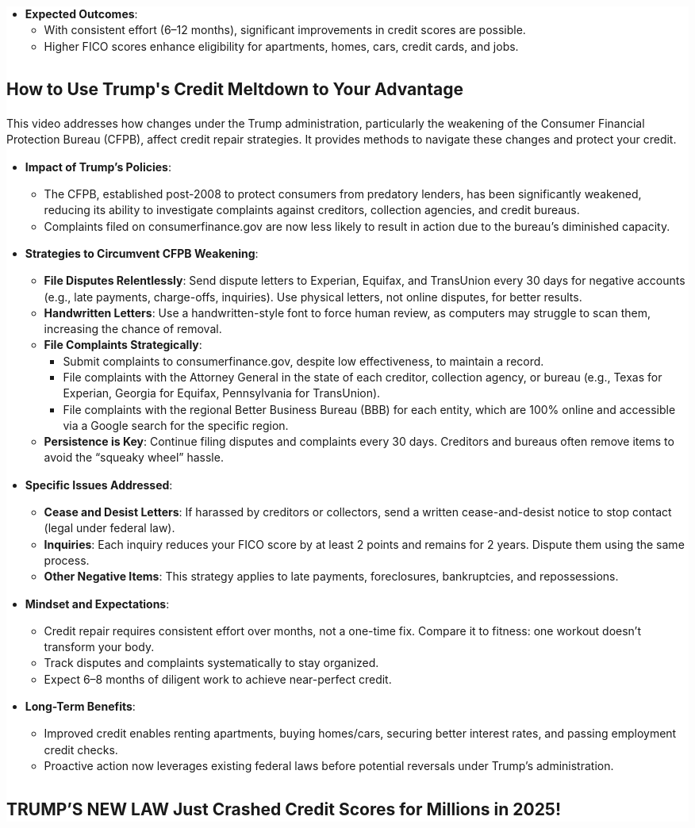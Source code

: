 - **Expected Outcomes**:
  - With consistent effort (6–12 months), significant improvements in credit scores are possible.
  - Higher FICO scores enhance eligibility for apartments, homes, cars, credit cards, and jobs.

## How to Use Trump's Credit Meltdown to Your Advantage

This video addresses how changes under the Trump administration, particularly the weakening of the Consumer Financial Protection Bureau (CFPB), affect credit repair strategies. It provides methods to navigate these changes and protect your credit.

- **Impact of Trump’s Policies**:
  - The CFPB, established post-2008 to protect consumers from predatory lenders, has been significantly weakened, reducing its ability to investigate complaints against creditors, collection agencies, and credit bureaus.
  - Complaints filed on consumerfinance.gov are now less likely to result in action due to the bureau’s diminished capacity.

- **Strategies to Circumvent CFPB Weakening**:
  - **File Disputes Relentlessly**: Send dispute letters to Experian, Equifax, and TransUnion every 30 days for negative accounts (e.g., late payments, charge-offs, inquiries). Use physical letters, not online disputes, for better results.
  - **Handwritten Letters**: Use a handwritten-style font to force human review, as computers may struggle to scan them, increasing the chance of removal.
  - **File Complaints Strategically**:
    - Submit complaints to consumerfinance.gov, despite low effectiveness, to maintain a record.
    - File complaints with the Attorney General in the state of each creditor, collection agency, or bureau (e.g., Texas for Experian, Georgia for Equifax, Pennsylvania for TransUnion).
    - File complaints with the regional Better Business Bureau (BBB) for each entity, which are 100% online and accessible via a Google search for the specific region.
  - **Persistence is Key**: Continue filing disputes and complaints every 30 days. Creditors and bureaus often remove items to avoid the “squeaky wheel” hassle.

- **Specific Issues Addressed**:
  - **Cease and Desist Letters**: If harassed by creditors or collectors, send a written cease-and-desist notice to stop contact (legal under federal law).
  - **Inquiries**: Each inquiry reduces your FICO score by at least 2 points and remains for 2 years. Dispute them using the same process.
  - **Other Negative Items**: This strategy applies to late payments, foreclosures, bankruptcies, and repossessions.

- **Mindset and Expectations**:
  - Credit repair requires consistent effort over months, not a one-time fix. Compare it to fitness: one workout doesn’t transform your body.
  - Track disputes and complaints systematically to stay organized.
  - Expect 6–8 months of diligent work to achieve near-perfect credit.

- **Long-Term Benefits**:
  - Improved credit enables renting apartments, buying homes/cars, securing better interest rates, and passing employment credit checks.
  - Proactive action now leverages existing federal laws before potential reversals under Trump’s administration.

## TRUMP’S NEW LAW Just Crashed Credit Scores for Millions in 2025!
